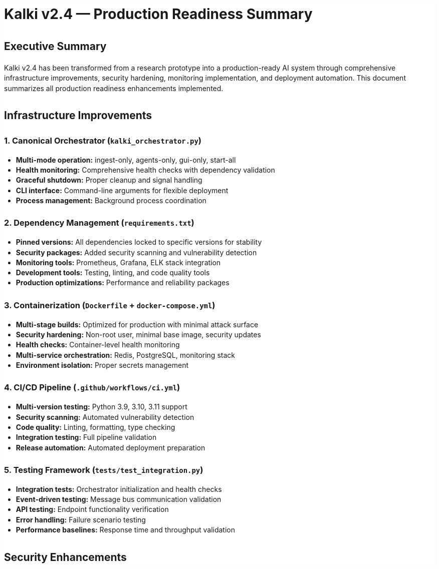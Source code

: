 # Kalki v2.4 — Production Readiness Summary

## Executive Summary

Kalki v2.4 has been transformed from a research prototype into a production-ready AI system through comprehensive infrastructure improvements, security hardening, monitoring implementation, and deployment automation. This document summarizes all production readiness enhancements implemented.

## Infrastructure Improvements

### 1. Canonical Orchestrator (`kalki_orchestrator.py`)
- **Multi-mode operation:** ingest-only, agents-only, gui-only, start-all
- **Health monitoring:** Comprehensive health checks with dependency validation
- **Graceful shutdown:** Proper cleanup and signal handling
- **CLI interface:** Command-line arguments for flexible deployment
- **Process management:** Background process coordination

### 2. Dependency Management (`requirements.txt`)
- **Pinned versions:** All dependencies locked to specific versions for stability
- **Security packages:** Added security scanning and vulnerability detection
- **Monitoring tools:** Prometheus, Grafana, ELK stack integration
- **Development tools:** Testing, linting, and code quality tools
- **Production optimizations:** Performance and reliability packages

### 3. Containerization (`Dockerfile` + `docker-compose.yml`)
- **Multi-stage builds:** Optimized for production with minimal attack surface
- **Security hardening:** Non-root user, minimal base image, security updates
- **Health checks:** Container-level health monitoring
- **Multi-service orchestration:** Redis, PostgreSQL, monitoring stack
- **Environment isolation:** Proper secrets management

### 4. CI/CD Pipeline (`.github/workflows/ci.yml`)
- **Multi-version testing:** Python 3.9, 3.10, 3.11 support
- **Security scanning:** Automated vulnerability detection
- **Code quality:** Linting, formatting, type checking
- **Integration testing:** Full pipeline validation
- **Release automation:** Automated deployment preparation

### 5. Testing Framework (`tests/test_integration.py`)
- **Integration tests:** Orchestrator initialization and health checks
- **Event-driven testing:** Message bus communication validation
- **API testing:** Endpoint functionality verification
- **Error handling:** Failure scenario testing
- **Performance baselines:** Response time and throughput validation

## Security Enhancements
